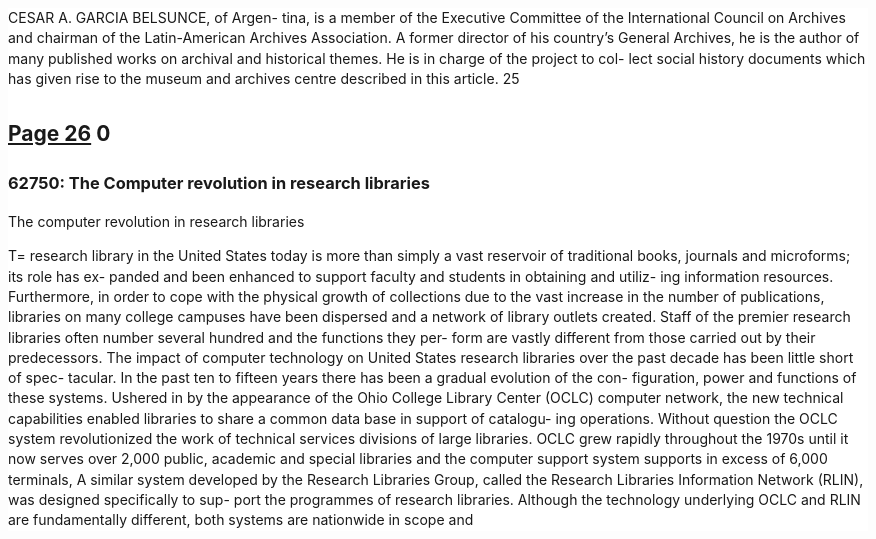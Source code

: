 CESAR A. GARCIA BELSUNCE, of Argen- 
tina, is a member of the Executive Committee 
of the International Council on Archives and 
chairman of the Latin-American Archives 
Association. A former director of his country’s 
General Archives, he is the author of many 
published works on archival and historical 
themes. He is in charge of the project to col- 
lect social history documents which has given 
rise to the museum and archives centre 
described in this article. 
25

## [Page 26](https://demo.humlab.umu.se/courier/062882engo.pdf#page=26) 0

### 62750: The Computer revolution in research libraries

The computer revolution 
in research libraries 
 
T= research library in the United 
States today is more than simply a 
vast reservoir of traditional books, 
journals and microforms; its role has ex- 
panded and been enhanced to support 
faculty and students in obtaining and utiliz- 
ing information resources. Furthermore, in 
order to cope with the physical growth of 
collections due to the vast increase in the 
number of publications, libraries on many 
college campuses have been dispersed and a 
network of library outlets created. Staff of 
the premier research libraries often number 
several hundred and the functions they per- 
form are vastly different from those carried 
out by their predecessors. 
The impact of computer technology on 
United States research libraries over the 
past decade has been little short of spec- 
tacular. In the past ten to fifteen years there 
has been a gradual evolution of the con- 
figuration, power and functions of these 
systems. Ushered in by the appearance of 
the Ohio College Library Center (OCLC) 
computer network, the new technical 
capabilities enabled libraries to share a 
common data base in support of catalogu- 
ing operations. Without question the 
OCLC system revolutionized the work of 
technical services divisions of large 
libraries. OCLC grew rapidly throughout 
the 1970s until it now serves over 2,000 
public, academic and special libraries and 
the computer support system supports in 
excess of 6,000 terminals, 
A similar system developed by the 
Research Libraries Group, called the 
Research Libraries Information Network 
(RLIN), was designed specifically to sup- 
port the programmes of research libraries. 
Although the technology underlying OCLC 
and RLIN are fundamentally different, 
both systems are nationwide in scope and 